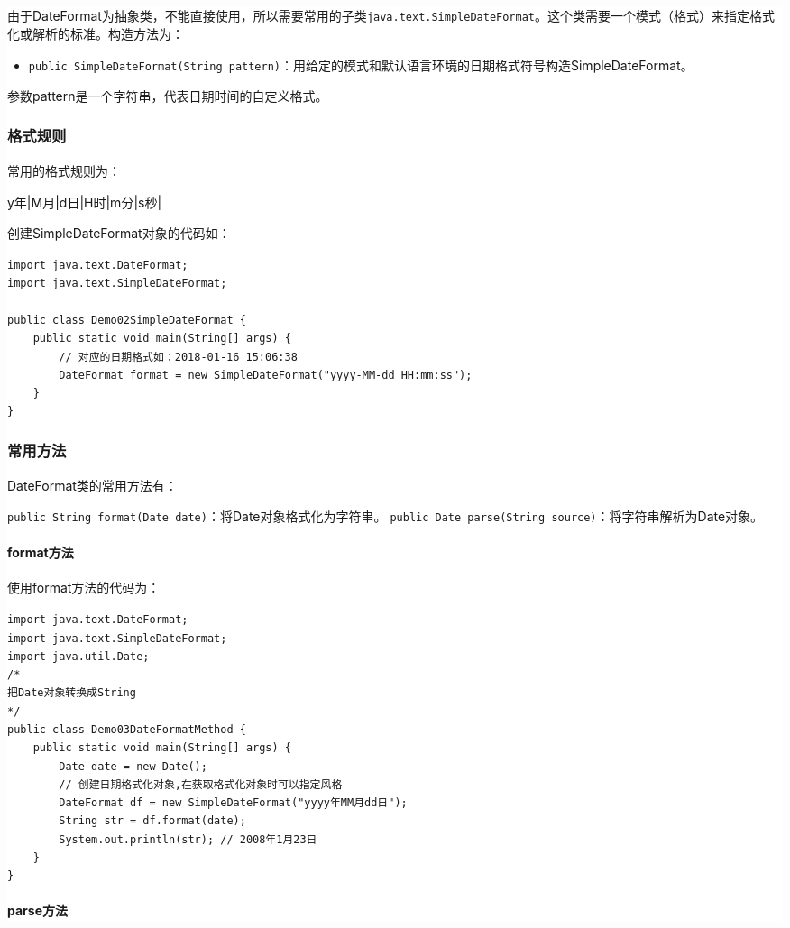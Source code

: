 由于DateFormat为抽象类，不能直接使用，所以需要常用的子类`java.text.SimpleDateFormat`。这个类需要一个模式（格式）来指定格式化或解析的标准。构造方法为：

* `public SimpleDateFormat(String pattern)`：用给定的模式和默认语言环境的日期格式符号构造SimpleDateFormat。

参数pattern是一个字符串，代表日期时间的自定义格式。

### 格式规则

常用的格式规则为：

y年|M月|d日|H时|m分|s秒|


创建SimpleDateFormat对象的代码如：


	import java.text.DateFormat;
	import java.text.SimpleDateFormat;

	public class Demo02SimpleDateFormat {
	    public static void main(String[] args) {
	        // 对应的日期格式如：2018-01-16 15:06:38
	        DateFormat format = new SimpleDateFormat("yyyy-MM-dd HH:mm:ss");
    	}    
	}


### 常用方法

DateFormat类的常用方法有：

 `public String format(Date date)`：将Date对象格式化为字符串。
 `public Date parse(String source)`：将字符串解析为Date对象。

#### format方法

使用format方法的代码为：


	import java.text.DateFormat;
	import java.text.SimpleDateFormat;
	import java.util.Date;
	/*
 	把Date对象转换成String
	*/
	public class Demo03DateFormatMethod {
    	public static void main(String[] args) {
    	    Date date = new Date();
    	    // 创建日期格式化对象,在获取格式化对象时可以指定风格
    	    DateFormat df = new SimpleDateFormat("yyyy年MM月dd日");
        	String str = df.format(date);
        	System.out.println(str); // 2008年1月23日
    	}
	}


#### parse方法
